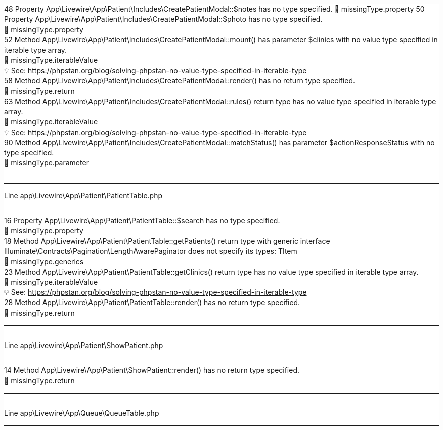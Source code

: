  48 Property App\Livewire\App\Patient\Includes\CreatePatientModal::$notes has no type specified.                                                      
         🪪  missingType.property                                                                                                                          
  50     Property App\Livewire\App\Patient\Includes\CreatePatientModal::$photo has no type specified.  
 🪪 missingType.property  
 52 Method App\Livewire\App\Patient\Includes\CreatePatientModal::mount() has parameter $clinics with no value type specified in iterable type array.  
 🪪 missingType.iterableValue  
 💡 See: https://phpstan.org/blog/solving-phpstan-no-value-type-specified-in-iterable-type  
 58 Method App\Livewire\App\Patient\Includes\CreatePatientModal::render() has no return type specified.  
 🪪 missingType.return  
 63 Method App\Livewire\App\Patient\Includes\CreatePatientModal::rules() return type has no value type specified in iterable type array.  
 🪪 missingType.iterableValue  
 💡 See: https://phpstan.org/blog/solving-phpstan-no-value-type-specified-in-iterable-type  
 90 Method App\Livewire\App\Patient\Includes\CreatePatientModal::matchStatus() has parameter $actionResponseStatus with no type specified.  
 🪪 missingType.parameter

---

---

Line app\Livewire\App\Patient\PatientTable.php

---

16 Property App\Livewire\App\Patient\PatientTable::$search has no type specified.  
 🪪 missingType.property  
 18 Method App\Livewire\App\Patient\PatientTable::getPatients() return type with generic interface Illuminate\Contracts\Pagination\LengthAwarePaginator does not specify its types: TItem  
 🪪 missingType.generics  
 23 Method App\Livewire\App\Patient\PatientTable::getClinics() return type has no value type specified in iterable type array.  
 🪪 missingType.iterableValue  
 💡 See: https://phpstan.org/blog/solving-phpstan-no-value-type-specified-in-iterable-type  
 28 Method App\Livewire\App\Patient\PatientTable::render() has no return type specified.  
 🪪 missingType.return

---

---

Line app\Livewire\App\Patient\ShowPatient.php

---

14 Method App\Livewire\App\Patient\ShowPatient::render() has no return type specified.  
 🪪 missingType.return

---

---

Line app\Livewire\App\Queue\QueueTable.php

---